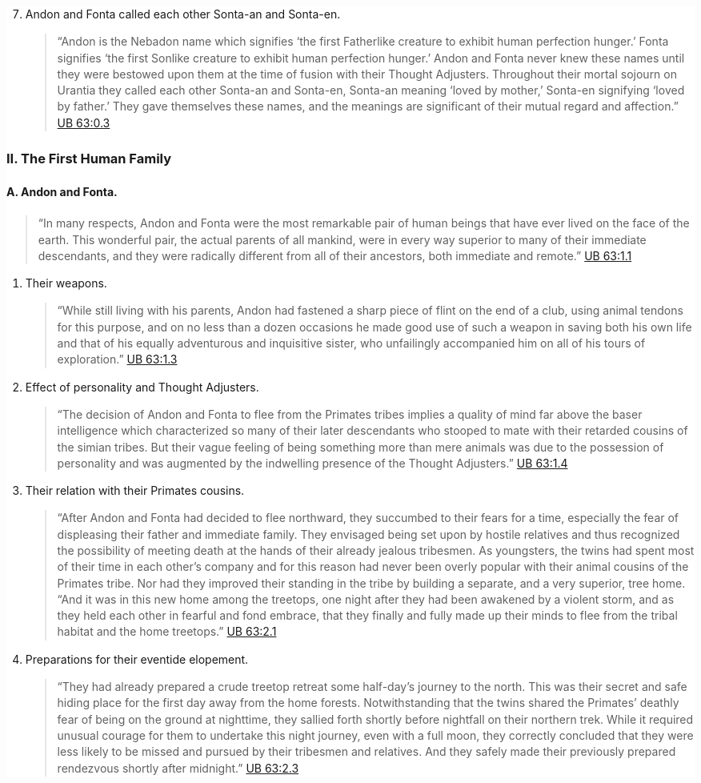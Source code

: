 7. Andon and Fonta called each other Sonta-an and Sonta-en.

	> “Andon is the Nebadon name which signifies ‘the first Fatherlike creature to exhibit human perfection hunger.’ Fonta signifies ‘the first Sonlike creature to exhibit human perfection hunger.’ Andon and Fonta never knew these names until they were bestowed upon them at the time of fusion with their Thought Adjusters. Throughout their mortal sojourn on Urantia they called each other Sonta-an and Sonta-en, Sonta-an meaning ‘loved by mother,’ Sonta-en signifying ‘loved by father.’ They gave themselves these names, and the meanings are significant of their mutual regard and affection.” [UB 63:0.3](/en/The_Urantia_Book/63#p0_3)

### II. **The First Human Family**

#### A. Andon and Fonta.

> “In many respects, Andon and Fonta were the most remarkable pair of human beings that have ever lived on the face of the earth. This wonderful pair, the actual parents of all mankind, were in every way superior to many of their immediate descendants, and they were radically different from all of their ancestors, both immediate and remote.” [UB 63:1.1](/en/The_Urantia_Book/63#p1_1)

1. Their weapons.

	> “While still living with his parents, Andon had fastened a sharp piece of flint on the end of a club, using animal tendons for this purpose, and on no less than a dozen occasions he made good use of such a weapon in saving both his own life and that of his equally adventurous and inquisitive sister, who unfailingly accompanied him on all of his tours of exploration.” [UB 63:1.3](/en/The_Urantia_Book/63#p0_3)

2. Effect of personality and Thought Adjusters.

	> “The decision of Andon and Fonta to flee from the Primates tribes implies a quality of mind far above the baser intelligence which characterized so many of their later descendants who stooped to mate with their retarded cousins of the simian tribes. But their vague feeling of being something more than mere animals was due to the possession of personality and was augmented by the indwelling presence of the Thought Adjusters.” [UB 63:1.4](/en/The_Urantia_Book/63#p1_4)

3. Their relation with their Primates cousins.

	> “After Andon and Fonta had decided to flee northward, they succumbed to their fears for a time, especially the fear of displeasing their father and immediate family. They envisaged being set upon by hostile relatives and thus recognized the possibility of meeting death at the hands of their already jealous tribesmen. As youngsters, the twins had spent most of their time in each other’s company and for this reason had never been overly popular with their animal cousins of the Primates tribe. Nor had they improved their standing in the tribe by building a separate, and a very superior, tree home.
	> “And it was in this new home among the treetops, one night after they had been awakened by a violent storm, and as they held each other in fearful and fond embrace, that they finally and fully made up their minds to flee from the tribal habitat and the home treetops.” [UB 63:2.1](/en/The_Urantia_Book/63#p2_1)

4. Preparations for their eventide elopement.

	> “They had already prepared a crude treetop retreat some half-day’s journey to the north. This was their secret and safe hiding place for the first day away from the home forests. Notwithstanding that the twins shared the Primates’ deathly fear of being on the ground at nighttime, they sallied forth shortly before nightfall on their northern trek. While it required unusual courage for them to undertake this night journey, even with a full moon, they correctly concluded that they were less likely to be missed and pursued by their tribesmen and relatives. And they safely made their previously prepared rendezvous shortly after midnight.” [UB 63:2.3](/en/The_Urantia_Book/63#p2_3)
